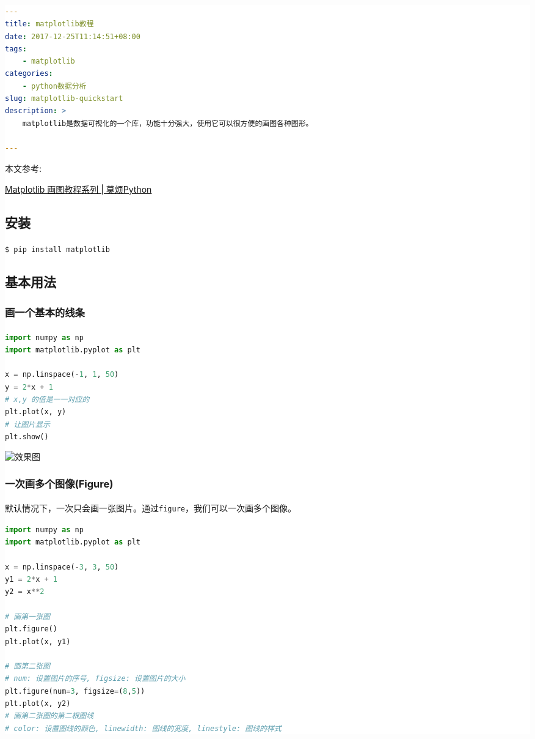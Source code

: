 ```yaml
---
title: matplotlib教程
date: 2017-12-25T11:14:51+08:00
tags:
    - matplotlib
categories:
    - python数据分析
slug: matplotlib-quickstart
description: >
    matplotlib是数据可视化的一个库，功能十分强大，使用它可以很方便的画图各种图形。

---
```


本文参考:

[Matplotlib 画图教程系列 | 莫烦Python](https://morvanzhou.github.io/tutorials/data-manipulation/plt/)

## 安装

```bash
$ pip install matplotlib
```

## 基本用法

### 画一个基本的线条

```python
import numpy as np
import matplotlib.pyplot as plt

x = np.linspace(-1, 1, 50)
y = 2*x + 1
# x,y 的值是一一对应的
plt.plot(x, y)
# 让图片显示
plt.show()
```
![效果图](https://cdn.jsdelivr.net/gh/crazygit/static@main/img/2017-12-25-line.png)



### 一次画多个图像(Figure)

默认情况下，一次只会画一张图片。通过`figure`，我们可以一次画多个图像。

```python
import numpy as np
import matplotlib.pyplot as plt

x = np.linspace(-3, 3, 50)
y1 = 2*x + 1
y2 = x**2

# 画第一张图
plt.figure()
plt.plot(x, y1)

# 画第二张图
# num: 设置图片的序号, figsize: 设置图片的大小
plt.figure(num=3, figsize=(8,5))
plt.plot(x, y2)
# 画第二张图的第二根图线
# color: 设置图线的颜色, linewidth: 图线的宽度, linestyle: 图线的样式
```